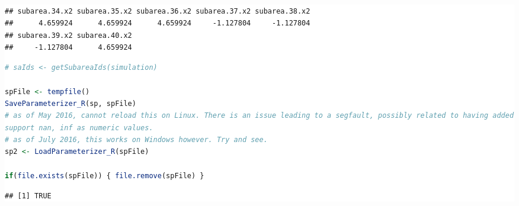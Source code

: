     ## subarea.34.x2 subarea.35.x2 subarea.36.x2 subarea.37.x2 subarea.38.x2 
    ##      4.659924      4.659924      4.659924     -1.127804     -1.127804 
    ## subarea.39.x2 subarea.40.x2 
    ##     -1.127804      4.659924

``` r
# saIds <- getSubareaIds(simulation)

spFile <- tempfile()
SaveParameterizer_R(sp, spFile)
# as of May 2016, cannot reload this on Linux. There is an issue leading to a segfault, possibly related to having added support nan, inf as numeric values.
# as of July 2016, this works on Windows however. Try and see.
sp2 <- LoadParameterizer_R(spFile)

if(file.exists(spFile)) { file.remove(spFile) }
```

    ## [1] TRUE
